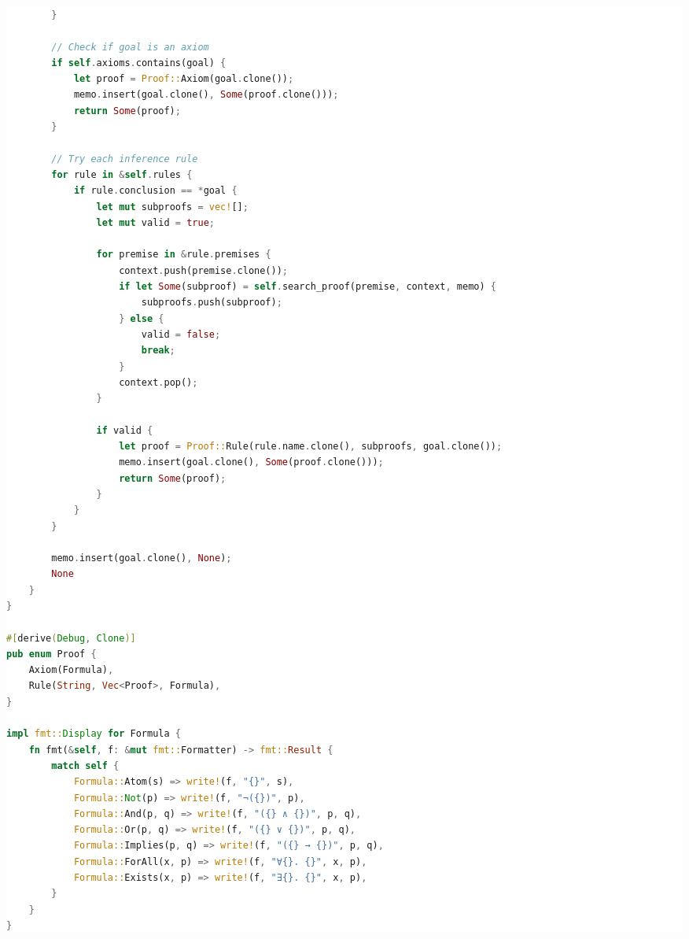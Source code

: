 ```rust
        }

        // Check if goal is an axiom
        if self.axioms.contains(goal) {
            let proof = Proof::Axiom(goal.clone());
            memo.insert(goal.clone(), Some(proof.clone()));
            return Some(proof);
        }

        // Try each inference rule
        for rule in &self.rules {
            if rule.conclusion == *goal {
                let mut subproofs = vec![];
                let mut valid = true;

                for premise in &rule.premises {
                    context.push(premise.clone());
                    if let Some(subproof) = self.search_proof(premise, context, memo) {
                        subproofs.push(subproof);
                    } else {
                        valid = false;
                        break;
                    }
                    context.pop();
                }

                if valid {
                    let proof = Proof::Rule(rule.name.clone(), subproofs, goal.clone());
                    memo.insert(goal.clone(), Some(proof.clone()));
                    return Some(proof);
                }
            }
        }

        memo.insert(goal.clone(), None);
        None
    }
}

#[derive(Debug, Clone)]
pub enum Proof {
    Axiom(Formula),
    Rule(String, Vec<Proof>, Formula),
}

impl fmt::Display for Formula {
    fn fmt(&self, f: &mut fmt::Formatter) -> fmt::Result {
        match self {
            Formula::Atom(s) => write!(f, "{}", s),
            Formula::Not(p) => write!(f, "¬({})", p),
            Formula::And(p, q) => write!(f, "({} ∧ {})", p, q),
            Formula::Or(p, q) => write!(f, "({} ∨ {})", p, q),
            Formula::Implies(p, q) => write!(f, "({} → {})", p, q),
            Formula::ForAll(x, p) => write!(f, "∀{}. {}", x, p),
            Formula::Exists(x, p) => write!(f, "∃{}. {}", x, p),
        }
    }
}
```

